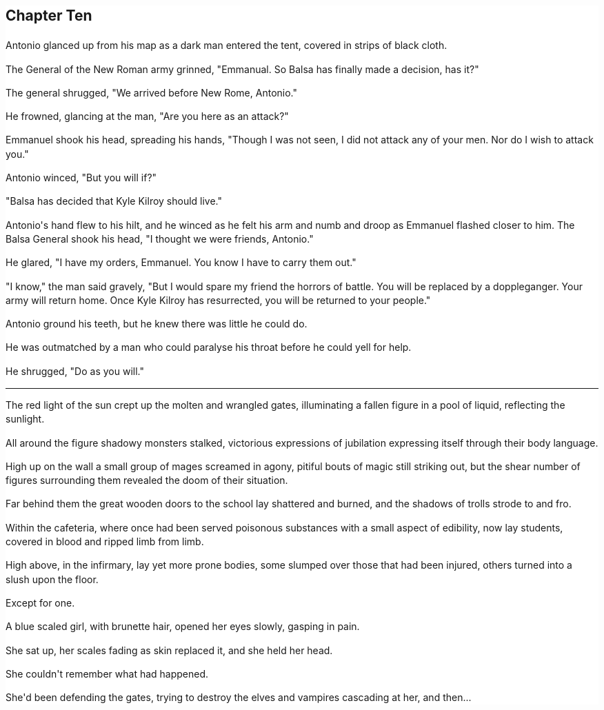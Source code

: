 ## Chapter Ten
Antonio glanced up from his map as a dark man entered the tent, covered in strips of black cloth.

The General of the New Roman army grinned, "Emmanual. So Balsa has finally made a decision, has it?"

The general shrugged, "We arrived before New Rome, Antonio."

He frowned, glancing at the man, "Are you here as an attack?"

Emmanuel shook his head, spreading his hands, "Though I was not seen, I did not attack any of your men. Nor do I wish to attack you."

Antonio winced, "But you will if?"

"Balsa has decided that Kyle Kilroy should live."

Antonio's hand flew to his hilt, and he winced as he felt his arm and numb and droop as Emmanuel flashed closer to him. The Balsa General shook his head, "I thought we were friends, Antonio."

He glared, "I have my orders, Emmanuel. You know I have to carry them out."

"I know," the man said gravely, "But I would spare my friend the horrors of battle. You will be replaced by a doppleganger. Your army will return home. Once Kyle Kilroy has resurrected, you will be returned to your people."

Antonio ground his teeth, but he knew there was little he could do.

He was outmatched by a man who could paralyse his throat before he could yell for help.

He shrugged, "Do as you will."

---

The red light of the sun crept up the molten and wrangled gates, illuminating a fallen figure in a pool of liquid, reflecting the sunlight.

All around the figure shadowy monsters stalked, victorious expressions of jubilation expressing itself through their body language.

High up on the wall a small group of mages screamed in agony, pitiful bouts of magic still striking out, but the shear number of figures surrounding them revealed the doom of their situation.

Far behind them the great wooden doors to the school lay shattered and burned, and the shadows of trolls strode to and fro.

Within the cafeteria, where once had been served poisonous substances with a small aspect of edibility, now lay students, covered in blood and ripped limb from limb.

High above, in the infirmary, lay yet more prone bodies, some slumped over those that had been injured, others turned into a slush upon the floor.

Except for one.

A blue scaled girl, with brunette hair, opened her eyes slowly, gasping in pain.

She sat up, her scales fading as skin replaced it, and she held her head.

She couldn't remember what had happened.

She'd been defending the gates, trying to destroy the elves and vampires cascading at her, and then...
